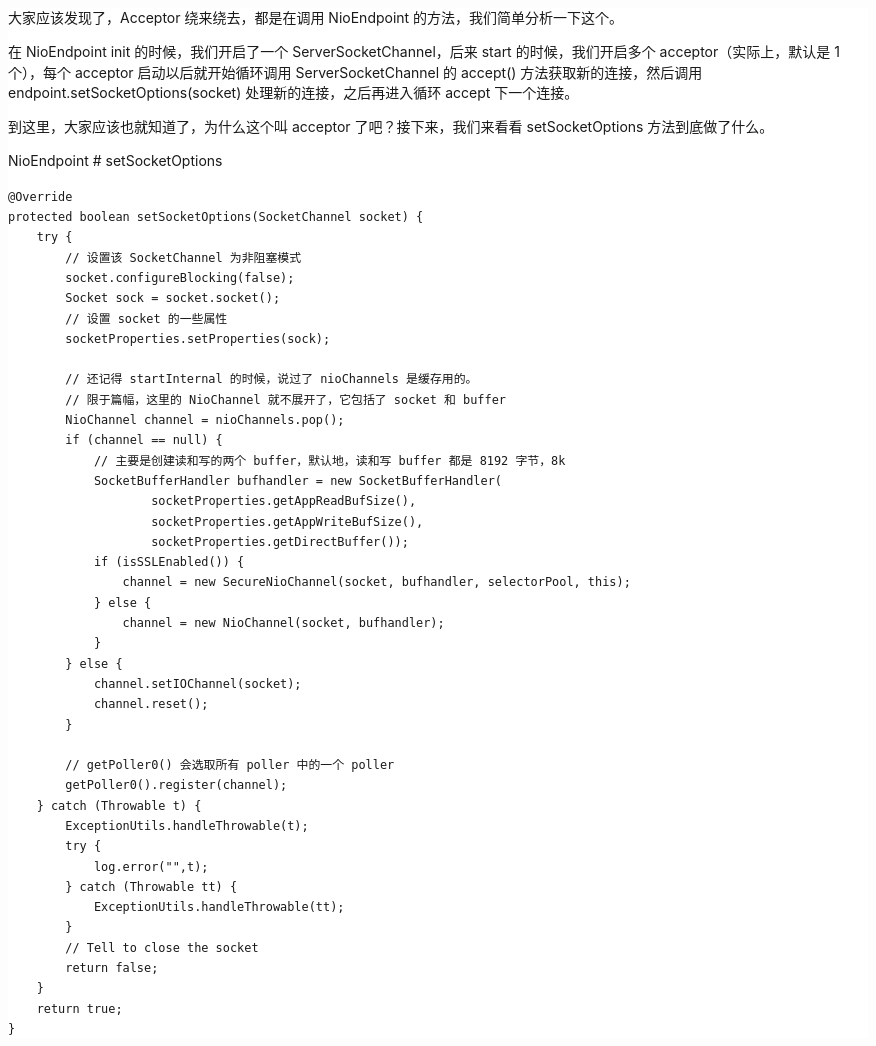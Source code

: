 大家应该发现了，Acceptor 绕来绕去，都是在调用 NioEndpoint 的方法，我们简单分析一下这个。

在 NioEndpoint init 的时候，我们开启了一个 ServerSocketChannel，后来 start 的时候，我们开启多个 acceptor（实际上，默认是 1 个），每个 acceptor 启动以后就开始循环调用 ServerSocketChannel 的 accept() 方法获取新的连接，然后调用 endpoint.setSocketOptions(socket) 处理新的连接，之后再进入循环 accept 下一个连接。

到这里，大家应该也就知道了，为什么这个叫 acceptor 了吧？接下来，我们来看看 setSocketOptions 方法到底做了什么。

NioEndpoint # setSocketOptions

```
@Override
protected boolean setSocketOptions(SocketChannel socket) {
    try {
        // 设置该 SocketChannel 为非阻塞模式
        socket.configureBlocking(false);
        Socket sock = socket.socket();
        // 设置 socket 的一些属性
        socketProperties.setProperties(sock);

        // 还记得 startInternal 的时候，说过了 nioChannels 是缓存用的。
        // 限于篇幅，这里的 NioChannel 就不展开了，它包括了 socket 和 buffer
        NioChannel channel = nioChannels.pop();
        if (channel == null) {
            // 主要是创建读和写的两个 buffer，默认地，读和写 buffer 都是 8192 字节，8k
            SocketBufferHandler bufhandler = new SocketBufferHandler(
                    socketProperties.getAppReadBufSize(),
                    socketProperties.getAppWriteBufSize(),
                    socketProperties.getDirectBuffer());
            if (isSSLEnabled()) {
                channel = new SecureNioChannel(socket, bufhandler, selectorPool, this);
            } else {
                channel = new NioChannel(socket, bufhandler);
            }
        } else {
            channel.setIOChannel(socket);
            channel.reset();
        }

        // getPoller0() 会选取所有 poller 中的一个 poller
        getPoller0().register(channel);
    } catch (Throwable t) {
        ExceptionUtils.handleThrowable(t);
        try {
            log.error("",t);
        } catch (Throwable tt) {
            ExceptionUtils.handleThrowable(tt);
        }
        // Tell to close the socket
        return false;
    }
    return true;
}

```
